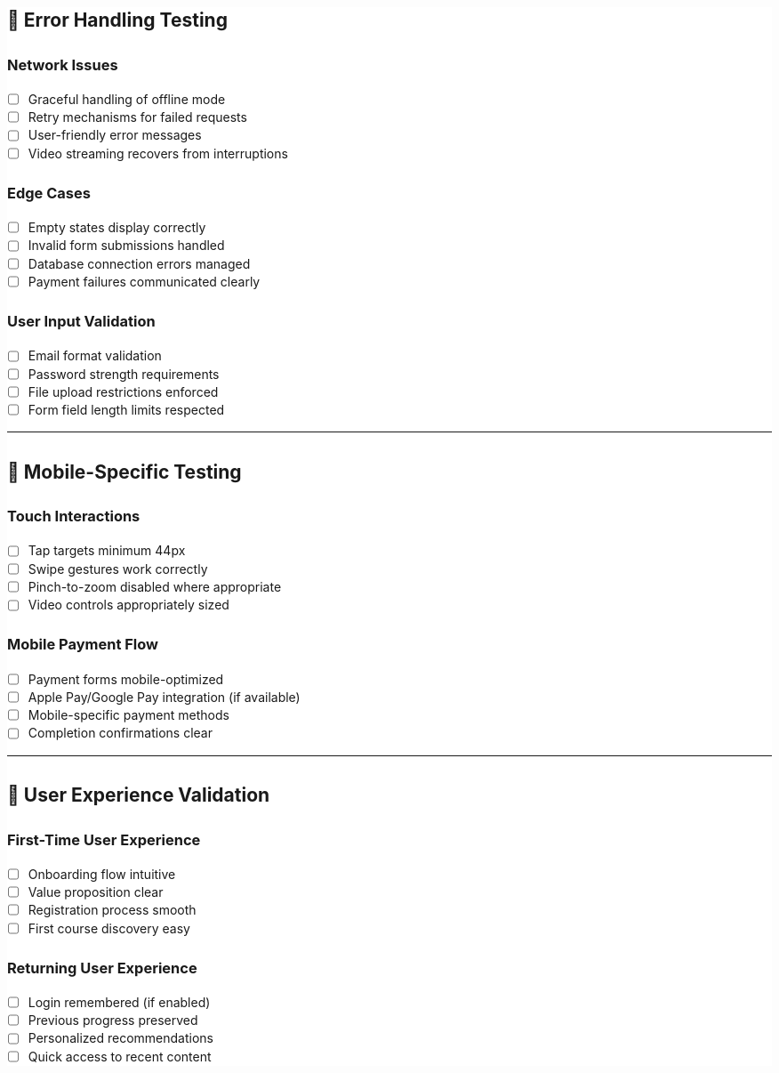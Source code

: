 
## 🔄 Error Handling Testing

### Network Issues
- [ ] Graceful handling of offline mode
- [ ] Retry mechanisms for failed requests
- [ ] User-friendly error messages
- [ ] Video streaming recovers from interruptions

### Edge Cases
- [ ] Empty states display correctly
- [ ] Invalid form submissions handled
- [ ] Database connection errors managed
- [ ] Payment failures communicated clearly

### User Input Validation
- [ ] Email format validation
- [ ] Password strength requirements
- [ ] File upload restrictions enforced
- [ ] Form field length limits respected

---

## 📱 Mobile-Specific Testing

### Touch Interactions
- [ ] Tap targets minimum 44px
- [ ] Swipe gestures work correctly
- [ ] Pinch-to-zoom disabled where appropriate
- [ ] Video controls appropriately sized

### Mobile Payment Flow
- [ ] Payment forms mobile-optimized
- [ ] Apple Pay/Google Pay integration (if available)
- [ ] Mobile-specific payment methods
- [ ] Completion confirmations clear

---

## 🎯 User Experience Validation

### First-Time User Experience
- [ ] Onboarding flow intuitive
- [ ] Value proposition clear
- [ ] Registration process smooth
- [ ] First course discovery easy

### Returning User Experience
- [ ] Login remembered (if enabled)
- [ ] Previous progress preserved
- [ ] Personalized recommendations
- [ ] Quick access to recent content
